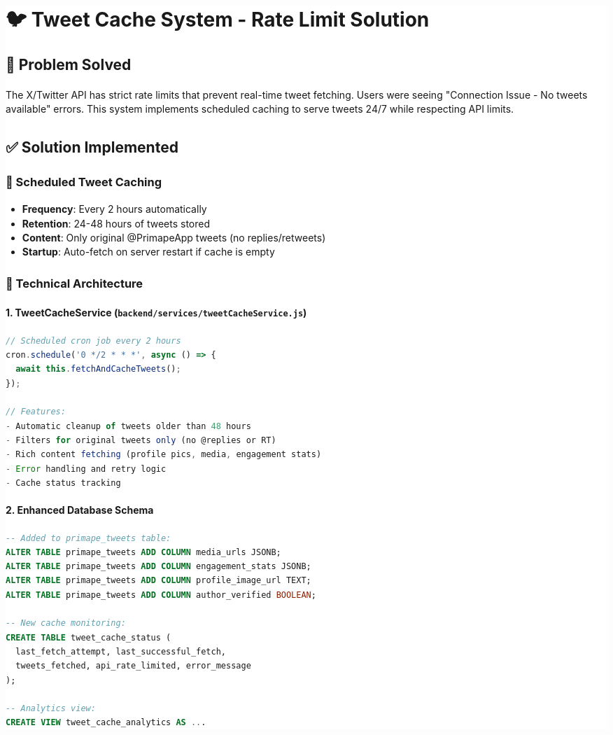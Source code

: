 # 🐦 Tweet Cache System - Rate Limit Solution

## 🎯 Problem Solved
The X/Twitter API has strict rate limits that prevent real-time tweet fetching. Users were seeing "Connection Issue - No tweets available" errors. This system implements scheduled caching to serve tweets 24/7 while respecting API limits.

## ✅ Solution Implemented

### 📅 Scheduled Tweet Caching
- **Frequency**: Every 2 hours automatically
- **Retention**: 24-48 hours of tweets stored
- **Content**: Only original @PrimapeApp tweets (no replies/retweets)
- **Startup**: Auto-fetch on server restart if cache is empty

### 🔧 Technical Architecture

#### 1. **TweetCacheService** (`backend/services/tweetCacheService.js`)
```javascript
// Scheduled cron job every 2 hours
cron.schedule('0 */2 * * *', async () => {
  await this.fetchAndCacheTweets();
});

// Features:
- Automatic cleanup of tweets older than 48 hours
- Filters for original tweets only (no @replies or RT)
- Rich content fetching (profile pics, media, engagement stats)
- Error handling and retry logic
- Cache status tracking
```

#### 2. **Enhanced Database Schema** 
```sql
-- Added to primape_tweets table:
ALTER TABLE primape_tweets ADD COLUMN media_urls JSONB;
ALTER TABLE primape_tweets ADD COLUMN engagement_stats JSONB;
ALTER TABLE primape_tweets ADD COLUMN profile_image_url TEXT;
ALTER TABLE primape_tweets ADD COLUMN author_verified BOOLEAN;

-- New cache monitoring:
CREATE TABLE tweet_cache_status (
  last_fetch_attempt, last_successful_fetch,
  tweets_fetched, api_rate_limited, error_message
);

-- Analytics view:
CREATE VIEW tweet_cache_analytics AS ...
```
